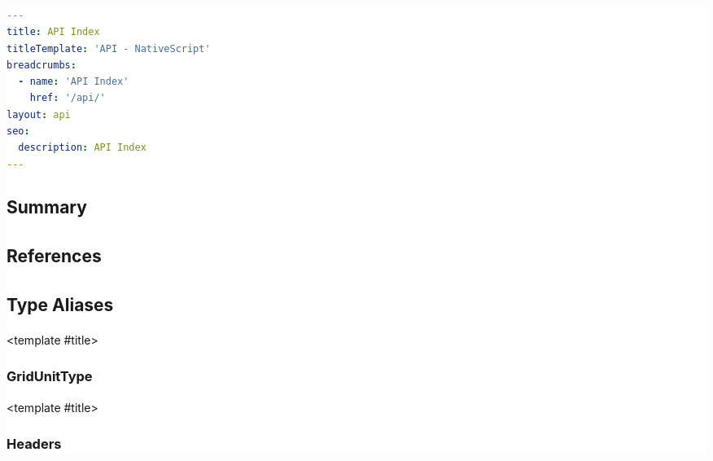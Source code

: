 ```yaml
---
title: API Index
titleTemplate: 'API - NativeScript'
breadcrumbs:
  - name: 'API Index'
    href: '/api/'
layout: api
seo:
  description: API Index
---
```





<script setup lang="ts">
  import { provide } from "vue";
  import API_DATA from "./index.data.json";
  
  provide('API_DATA', API_DATA);
</script>

## <Heading ignore>Summary</Heading>

<APIRefSummary v-once />

## References

## Type Aliases

<div class="">

<APIRef for="37614" v-once>

<template #title>

### GridUnitType

</template>

</APIRef>

</div>

<div class="">

<APIRef for="1992" v-once>

<template #title>

### Headers

</template>

</APIRef>
